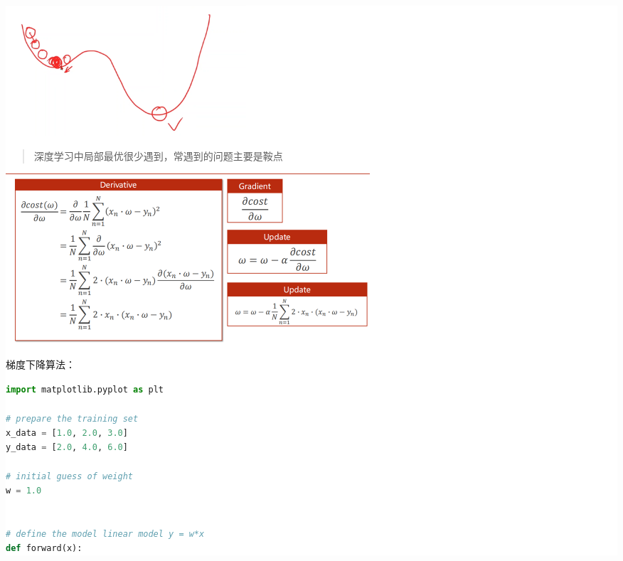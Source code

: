 <img src="./images/pytorch%E6%B7%B1%E5%BA%A6%E5%AD%A6%E4%B9%A0%E5%AE%9E%E8%B7%B5.images/1713360416674-3e64ec4c-c227-4f50-b2ff-d5b0727e2c33.png" alt="非凸函数：存在局部最优" title="非凸函数：存在局部最优" style="zoom: 33%;" />

> 深度学习中局部最优很少遇到，常遇到的问题主要是鞍点

<img src="./images/pytorch%E6%B7%B1%E5%BA%A6%E5%AD%A6%E4%B9%A0%E5%AE%9E%E8%B7%B5.images/1713360918343-e2755af6-c29b-4940-8766-94cd81d81437.png" alt="image.png" style="zoom:50%;" />

梯度下降算法：

```python
import matplotlib.pyplot as plt

# prepare the training set
x_data = [1.0, 2.0, 3.0]
y_data = [2.0, 4.0, 6.0]

# initial guess of weight
w = 1.0


# define the model linear model y = w*x
def forward(x):
```